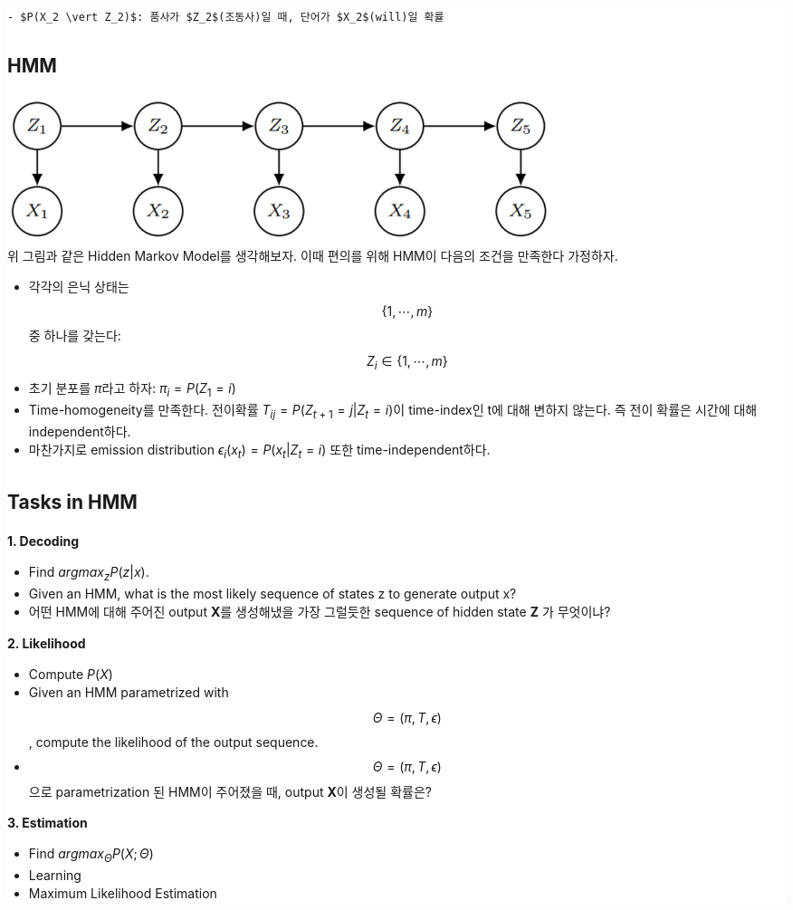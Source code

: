     - $P(X_2 \vert Z_2)$: 품사가 $Z_2$(조동사)일 때, 단어가 $X_2$(will)일 확률

## HMM
<img src="/assets/images/posts/MLDL/hidden-markov-model/01.png" style="width:70%"> <br>
위 그림과 같은 Hidden Markov Model를 생각해보자. 이때 편의를 위해 HMM이 다음의 조건을 만족한다 가정하자.
 - 각각의 은닉 상태는 $$\{ 1, \cdots, m \}$$ 중 하나를 갖는다: $$Z_i \in \{1, \cdots, m\}$$
 - 초기 분포를 $\pi$라고 하자: $\pi_i = P(Z_1=i)$
 - Time-homogeneity를 만족한다. 전이확률 $T_{ij}=P(Z_{t+1}=j \vert Z_t=i)$이 time-index인 t에 대해 변하지 않는다. 즉 전이 확률은 시간에 대해 independent하다.
 - 마찬가지로 emission distribution $\epsilon_{i}(x_t)=P(x_{t} \vert Z_{t}=i)$ 또한 time-independent하다.

## Tasks in HMM
**1. Decoding**
- Find $argmax_z P(z \vert x)$. 
- Given an HMM, what is the most likely sequence of states z to generate output x? 
- 어떤 HMM에 대해 주어진 output $\mathbf{X}$를 생성해냈을 가장 그럴듯한 sequence of hidden state $\mathbf{Z}$ 가 무엇이냐?

**2. Likelihood**
 - Compute $P(X)$
 - Given an HMM parametrized with $$\Theta = (\pi, T, \epsilon)$$, compute the likelihood of the output sequence.
 - $$\Theta = (\pi, T, \epsilon)$$으로 parametrization 된 HMM이 주어졌을 때, output $\mathbf{X}$이 생성될 확률은?

**3. Estimation**
 - Find $argmax_{\Theta} P(X;\Theta)$
 - Learning
 - Maximum Likelihood Estimation
